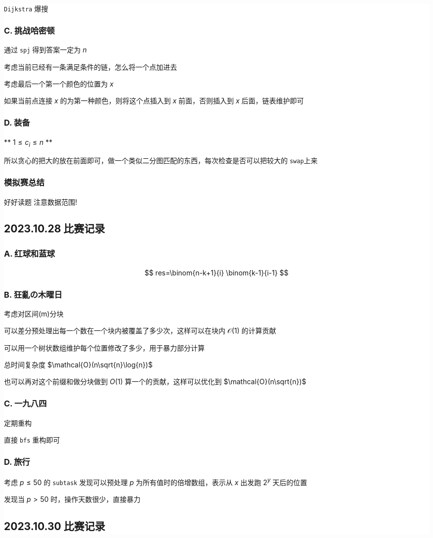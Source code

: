 ``Dijkstra`` 爆搜

### C. 挑战哈密顿

通过 ``spj`` 得到答案一定为 $n$

考虑当前已经有一条满足条件的链，怎么将一个点加进去

考虑最后一个第一个颜色的位置为 $x$

如果当前点连接 $x$ 的为第一种颜色，则将这个点插入到 $x$ 前面，否则插入到 $x$ 后面，链表维护即可

### D. 装备

** $1\leq c_i\leq n$ **

所以贪心的把大的放在前面即可，做一个类似二分图匹配的东西，每次检查是否可以把较大的 ``swap``上来

### 模拟赛总结

好好读题 注意数据范围!

## 2023.10.28 比赛记录

### A. 红球和蓝球

$$
res=\binom{n-k+1}{i} \binom{k-1}{i-1}
$$

### B. 狂亂の木曜日

考虑对区间(m)分块

可以差分预处理出每一个数在一个块内被覆盖了多少次，这样可以在块内 $\mathcal{O}(1)$ 的计算贡献

可以用一个树状数组维护每个位置修改了多少，用于暴力部分计算

总时间复杂度 $\mathcal{O}(n\sqrt{n}\log{n})$

也可以再对这个前缀和做分块做到 $O(1)$ 算一个的贡献，这样可以优化到 $\mathcal{O}(n\sqrt{n})$

### C. 一九八四

定期重构

直接 ``bfs`` 重构即可

### D. 旅行

考虑 $p\leq 50$ 的 ``subtask`` 发现可以预处理 $p$ 为所有值时的倍增数组，表示从 $x$ 出发跑 $2^y$ 天后的位置

发现当 $p>50$ 时，操作天数很少，直接暴力

## 2023.10.30 比赛记录
